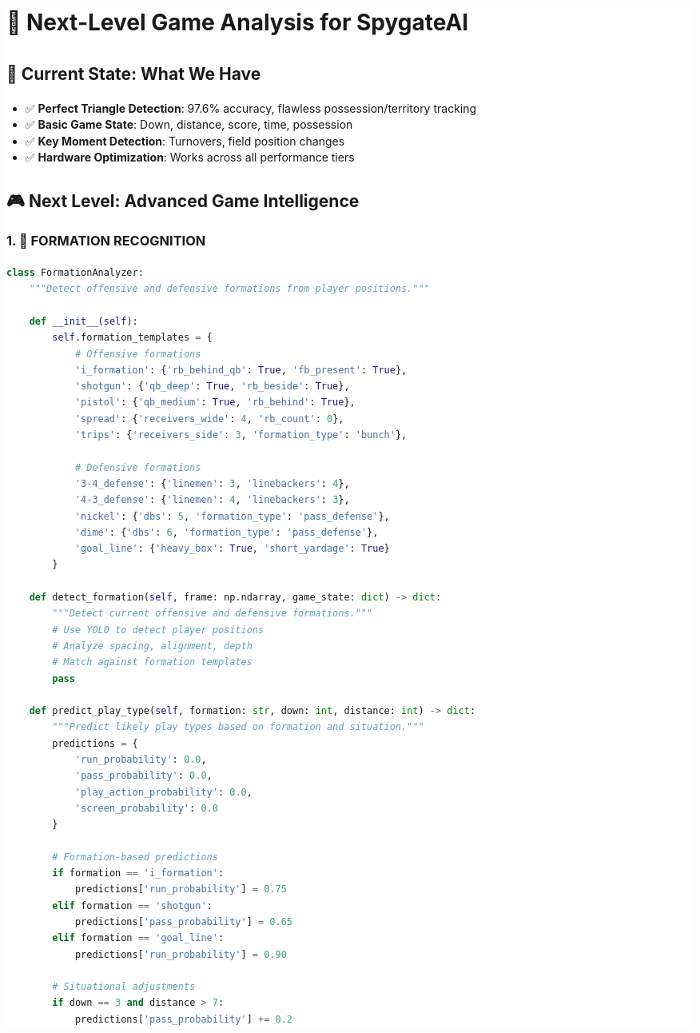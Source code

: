 # 🎯 Next-Level Game Analysis for SpygateAI

## 🚀 **Current State: What We Have**

- ✅ **Perfect Triangle Detection**: 97.6% accuracy, flawless possession/territory tracking
- ✅ **Basic Game State**: Down, distance, score, time, possession
- ✅ **Key Moment Detection**: Turnovers, field position changes
- ✅ **Hardware Optimization**: Works across all performance tiers

## 🎮 **Next Level: Advanced Game Intelligence**

### **1. 🏈 FORMATION RECOGNITION**

```python
class FormationAnalyzer:
    """Detect offensive and defensive formations from player positions."""

    def __init__(self):
        self.formation_templates = {
            # Offensive formations
            'i_formation': {'rb_behind_qb': True, 'fb_present': True},
            'shotgun': {'qb_deep': True, 'rb_beside': True},
            'pistol': {'qb_medium': True, 'rb_behind': True},
            'spread': {'receivers_wide': 4, 'rb_count': 0},
            'trips': {'receivers_side': 3, 'formation_type': 'bunch'},

            # Defensive formations
            '3-4_defense': {'linemen': 3, 'linebackers': 4},
            '4-3_defense': {'linemen': 4, 'linebackers': 3},
            'nickel': {'dbs': 5, 'formation_type': 'pass_defense'},
            'dime': {'dbs': 6, 'formation_type': 'pass_defense'},
            'goal_line': {'heavy_box': True, 'short_yardage': True}
        }

    def detect_formation(self, frame: np.ndarray, game_state: dict) -> dict:
        """Detect current offensive and defensive formations."""
        # Use YOLO to detect player positions
        # Analyze spacing, alignment, depth
        # Match against formation templates
        pass

    def predict_play_type(self, formation: str, down: int, distance: int) -> dict:
        """Predict likely play types based on formation and situation."""
        predictions = {
            'run_probability': 0.0,
            'pass_probability': 0.0,
            'play_action_probability': 0.0,
            'screen_probability': 0.0
        }

        # Formation-based predictions
        if formation == 'i_formation':
            predictions['run_probability'] = 0.75
        elif formation == 'shotgun':
            predictions['pass_probability'] = 0.65
        elif formation == 'goal_line':
            predictions['run_probability'] = 0.90

        # Situational adjustments
        if down == 3 and distance > 7:
            predictions['pass_probability'] += 0.2
```